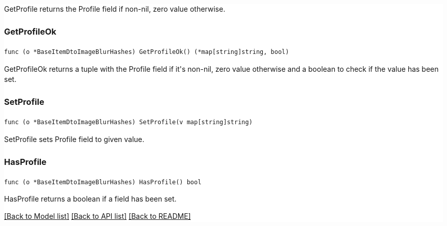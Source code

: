 GetProfile returns the Profile field if non-nil, zero value otherwise.

### GetProfileOk

`func (o *BaseItemDtoImageBlurHashes) GetProfileOk() (*map[string]string, bool)`

GetProfileOk returns a tuple with the Profile field if it's non-nil, zero value otherwise
and a boolean to check if the value has been set.

### SetProfile

`func (o *BaseItemDtoImageBlurHashes) SetProfile(v map[string]string)`

SetProfile sets Profile field to given value.

### HasProfile

`func (o *BaseItemDtoImageBlurHashes) HasProfile() bool`

HasProfile returns a boolean if a field has been set.


[[Back to Model list]](../README.md#documentation-for-models) [[Back to API list]](../README.md#documentation-for-api-endpoints) [[Back to README]](../README.md)


